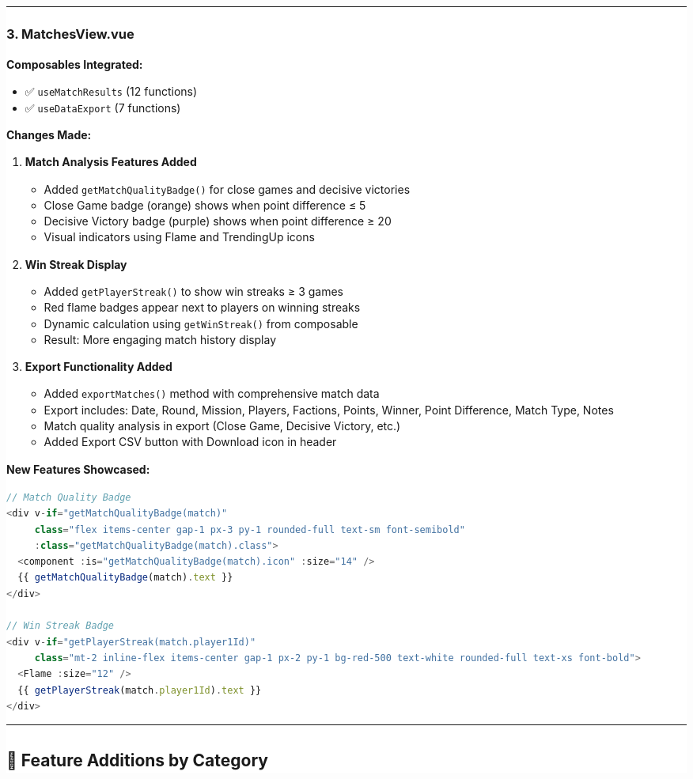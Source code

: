 ```javascript
```

---

### 3. MatchesView.vue

**Composables Integrated:**
- ✅ `useMatchResults` (12 functions)
- ✅ `useDataExport` (7 functions)

**Changes Made:**
1. **Match Analysis Features Added**
   - Added `getMatchQualityBadge()` for close games and decisive victories
   - Close Game badge (orange) shows when point difference ≤ 5
   - Decisive Victory badge (purple) shows when point difference ≥ 20
   - Visual indicators using Flame and TrendingUp icons

2. **Win Streak Display**
   - Added `getPlayerStreak()` to show win streaks ≥ 3 games
   - Red flame badges appear next to players on winning streaks
   - Dynamic calculation using `getWinStreak()` from composable
   - Result: More engaging match history display

3. **Export Functionality Added**
   - Added `exportMatches()` method with comprehensive match data
   - Export includes: Date, Round, Mission, Players, Factions, Points, Winner, Point Difference, Match Type, Notes
   - Match quality analysis in export (Close Game, Decisive Victory, etc.)
   - Added Export CSV button with Download icon in header

**New Features Showcased:**
```javascript
// Match Quality Badge
<div v-if="getMatchQualityBadge(match)" 
     class="flex items-center gap-1 px-3 py-1 rounded-full text-sm font-semibold"
     :class="getMatchQualityBadge(match).class">
  <component :is="getMatchQualityBadge(match).icon" :size="14" />
  {{ getMatchQualityBadge(match).text }}
</div>

// Win Streak Badge
<div v-if="getPlayerStreak(match.player1Id)" 
     class="mt-2 inline-flex items-center gap-1 px-2 py-1 bg-red-500 text-white rounded-full text-xs font-bold">
  <Flame :size="12" />
  {{ getPlayerStreak(match.player1Id).text }}
</div>
```

---

## 🎯 Feature Additions by Category

